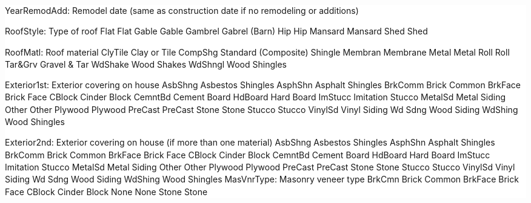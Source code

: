 YearRemodAdd: Remodel date (same as construction date if no remodeling or additions)

RoofStyle: Type of roof
    Flat Flat
    Gable Gable
    Gambrel Gabrel (Barn)
    Hip Hip
    Mansard Mansard
    Shed Shed

RoofMatl: Roof material
    ClyTile Clay or Tile
    CompShg Standard (Composite) Shingle
    Membran Membrane
    Metal Metal
    Roll Roll
    Tar&Grv Gravel & Tar
    WdShake Wood Shakes
    WdShngl Wood Shingles

Exterior1st: Exterior covering on house
    AsbShng Asbestos Shingles
    AsphShn Asphalt Shingles
    BrkComm Brick Common
    BrkFace Brick Face
    CBlock Cinder Block
    CemntBd Cement Board
    HdBoard Hard Board
    ImStucc Imitation Stucco
    MetalSd Metal Siding
    Other Other
    Plywood Plywood
    PreCast PreCast
    Stone Stone
    Stucco Stucco
    VinylSd Vinyl Siding
    Wd Sdng Wood Siding
    WdShing Wood Shingles

Exterior2nd: Exterior covering on house (if more than one material)
    AsbShng Asbestos Shingles
    AsphShn Asphalt Shingles
    BrkComm Brick Common
    BrkFace Brick Face
    CBlock Cinder Block
    CemntBd Cement Board
    HdBoard Hard Board
    ImStucc Imitation Stucco
    MetalSd Metal Siding
    Other Other
    Plywood Plywood
    PreCast PreCast
    Stone Stone
    Stucco Stucco
    VinylSd Vinyl Siding
    Wd Sdng Wood Siding
    WdShing Wood Shingles
    MasVnrType: Masonry veneer type
    BrkCmn Brick Common
    BrkFace Brick Face
    CBlock Cinder Block
    None None
    Stone Stone
